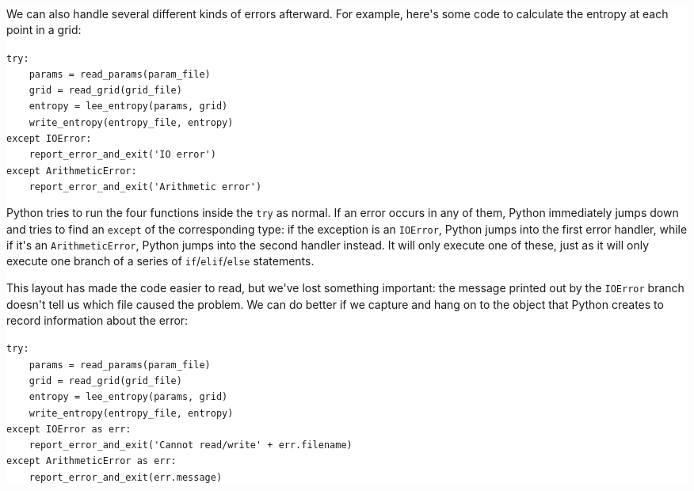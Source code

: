 We can also handle several different kinds of errors afterward.
For example,
here&#39;s some code to calculate the entropy at each point in a grid:</p>
</div>


<div>
<pre><code class="language-python"><span class="keyword">try</span>:
    params = read_params(param_file)
    grid = read_grid(grid_file)
    entropy = lee_entropy(params, grid)
    write_entropy(entropy_file, entropy)
<span class="keyword">except</span> IOError:
    report_error_and_exit(<span class="string">'IO error'</span>)
<span class="keyword">except</span> ArithmeticError:
    report_error_and_exit(<span class="string">'Arithmetic error'</span>)
</code></pre>
</div>


<div>
<p>Python tries to run the four functions inside the <code>try</code> as normal.
If an error occurs in any of them,
Python immediately jumps down
and tries to find an <code>except</code> of the corresponding type:
if the exception is an <code>IOError</code>,
Python jumps into the first error handler,
while if it&#39;s an <code>ArithmeticError</code>,
Python jumps into the second handler instead.
It will only execute one of these,
just as it will only execute one branch
of a series of <code>if</code>/<code>elif</code>/<code>else</code> statements.</p>
<p>This layout has made the code easier to read,
but we&#39;ve lost something important:
the message printed out by the <code>IOError</code> branch doesn&#39;t tell us
which file caused the problem.
We can do better if we capture and hang on to the object that Python creates
to record information about the error:</p>
</div>


<div>
<pre><code class="language-python"><span class="keyword">try</span>:
    params = read_params(param_file)
    grid = read_grid(grid_file)
    entropy = lee_entropy(params, grid)
    write_entropy(entropy_file, entropy)
<span class="keyword">except</span> IOError <span class="keyword">as</span> err:
    report_error_and_exit(<span class="string">'Cannot read/write'</span> + err.filename)
<span class="keyword">except</span> ArithmeticError <span class="keyword">as</span> err:
    report_error_and_exit(err.message)
</code></pre>
</div>
